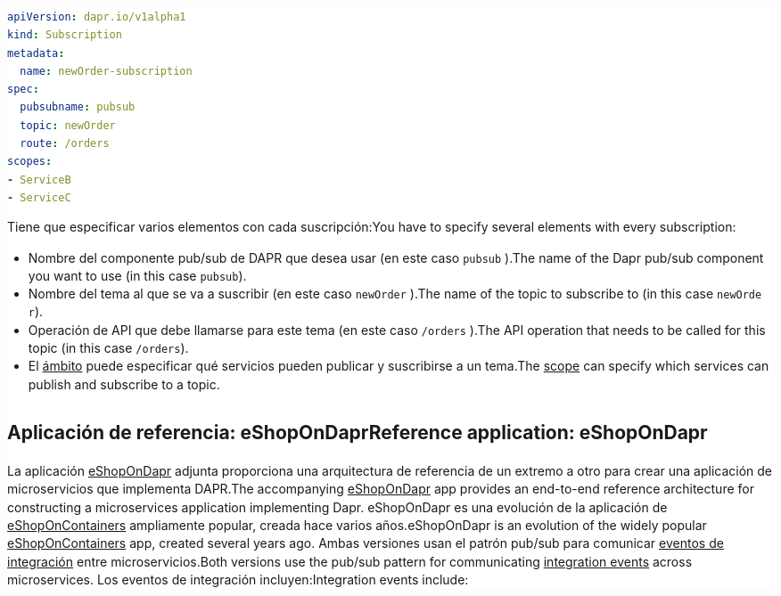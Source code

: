 ```yaml
apiVersion: dapr.io/v1alpha1
kind: Subscription
metadata:
  name: newOrder-subscription
spec:
  pubsubname: pubsub
  topic: newOrder
  route: /orders
scopes:
- ServiceB
- ServiceC
```

<span data-ttu-id="6c6e2-279">Tiene que especificar varios elementos con cada suscripción:</span><span class="sxs-lookup"><span data-stu-id="6c6e2-279">You have to specify several elements with every subscription:</span></span>

- <span data-ttu-id="6c6e2-280">Nombre del componente pub/sub de DAPR que desea usar (en este caso `pubsub` ).</span><span class="sxs-lookup"><span data-stu-id="6c6e2-280">The name of the Dapr pub/sub component you want to use (in this case `pubsub`).</span></span>
- <span data-ttu-id="6c6e2-281">Nombre del tema al que se va a suscribir (en este caso `newOrder` ).</span><span class="sxs-lookup"><span data-stu-id="6c6e2-281">The name of the topic to subscribe to (in this case `newOrder`).</span></span>
- <span data-ttu-id="6c6e2-282">Operación de API que debe llamarse para este tema (en este caso `/orders` ).</span><span class="sxs-lookup"><span data-stu-id="6c6e2-282">The API operation that needs to be called for this topic (in this case `/orders`).</span></span>
- <span data-ttu-id="6c6e2-283">El [ámbito](https://docs.dapr.io/developing-applications/building-blocks/pubsub/pubsub-scopes/) puede especificar qué servicios pueden publicar y suscribirse a un tema.</span><span class="sxs-lookup"><span data-stu-id="6c6e2-283">The [scope](https://docs.dapr.io/developing-applications/building-blocks/pubsub/pubsub-scopes/) can specify which services can publish and subscribe to a topic.</span></span>

## <a name="reference-application-eshopondapr"></a><span data-ttu-id="6c6e2-284">Aplicación de referencia: eShopOnDapr</span><span class="sxs-lookup"><span data-stu-id="6c6e2-284">Reference application: eShopOnDapr</span></span>

<span data-ttu-id="6c6e2-285">La aplicación [eShopOnDapr](https://github.com/dotnet-architecture/eShopOnDapr) adjunta proporciona una arquitectura de referencia de un extremo a otro para crear una aplicación de microservicios que implementa DAPR.</span><span class="sxs-lookup"><span data-stu-id="6c6e2-285">The accompanying [eShopOnDapr](https://github.com/dotnet-architecture/eShopOnDapr) app provides an end-to-end reference architecture for constructing a microservices application implementing Dapr.</span></span> <span data-ttu-id="6c6e2-286">eShopOnDapr es una evolución de la aplicación de [eShopOnContainers](https://github.com/dotnet-architecture/eShopOnContainers) ampliamente popular, creada hace varios años.</span><span class="sxs-lookup"><span data-stu-id="6c6e2-286">eShopOnDapr is an evolution of the widely popular [eShopOnContainers](https://github.com/dotnet-architecture/eShopOnContainers) app, created several years ago.</span></span> <span data-ttu-id="6c6e2-287">Ambas versiones usan el patrón pub/sub para comunicar [eventos de integración](https://devblogs.microsoft.com/cesardelatorre/domain-events-vs-integration-events-in-domain-driven-design-and-microservices-architectures/#integration-events) entre microservicios.</span><span class="sxs-lookup"><span data-stu-id="6c6e2-287">Both versions use the pub/sub pattern for communicating [integration events](https://devblogs.microsoft.com/cesardelatorre/domain-events-vs-integration-events-in-domain-driven-design-and-microservices-architectures/#integration-events) across microservices.</span></span> <span data-ttu-id="6c6e2-288">Los eventos de integración incluyen:</span><span class="sxs-lookup"><span data-stu-id="6c6e2-288">Integration events include:</span></span>
